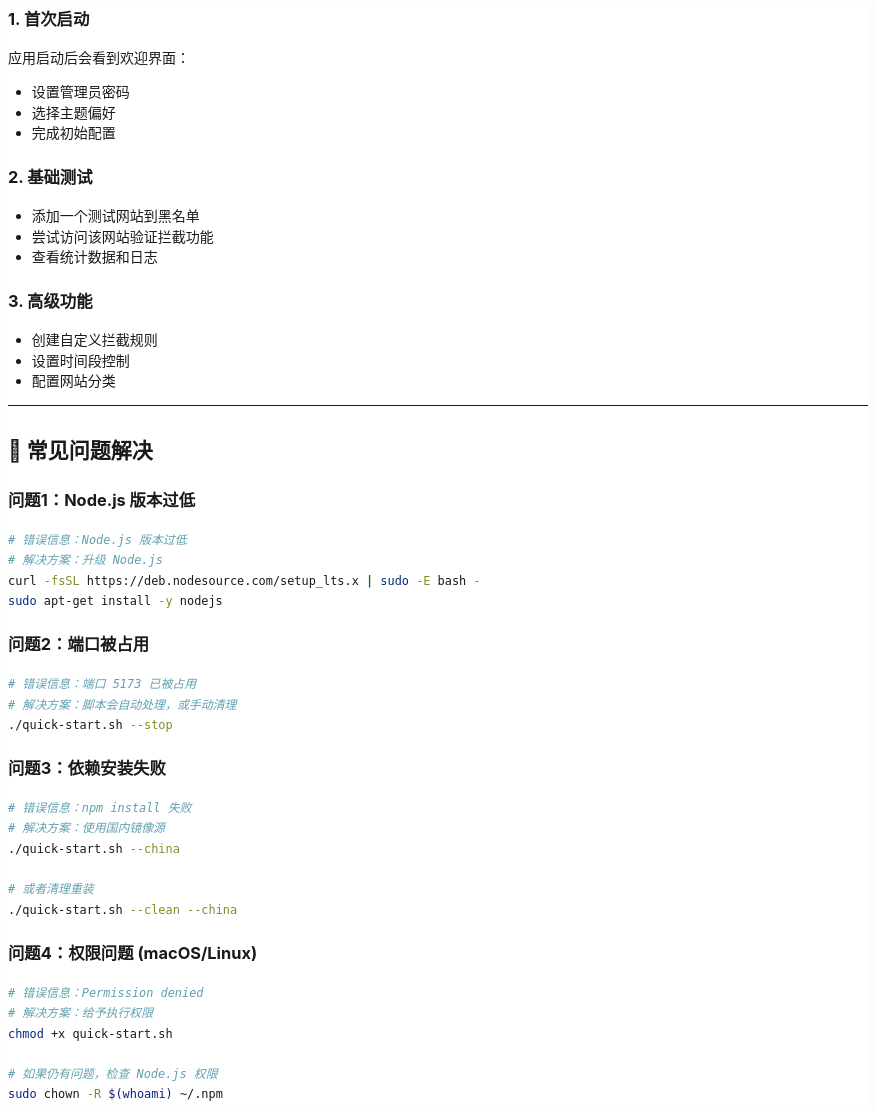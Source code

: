 ### 1. 首次启动
应用启动后会看到欢迎界面：
- 设置管理员密码
- 选择主题偏好
- 完成初始配置

### 2. 基础测试
- 添加一个测试网站到黑名单
- 尝试访问该网站验证拦截功能
- 查看统计数据和日志

### 3. 高级功能
- 创建自定义拦截规则
- 设置时间段控制
- 配置网站分类

---

## 🐛 常见问题解决

### 问题1：Node.js 版本过低
```bash
# 错误信息：Node.js 版本过低
# 解决方案：升级 Node.js
curl -fsSL https://deb.nodesource.com/setup_lts.x | sudo -E bash -
sudo apt-get install -y nodejs
```

### 问题2：端口被占用
```bash
# 错误信息：端口 5173 已被占用
# 解决方案：脚本会自动处理，或手动清理
./quick-start.sh --stop
```

### 问题3：依赖安装失败
```bash
# 错误信息：npm install 失败
# 解决方案：使用国内镜像源
./quick-start.sh --china

# 或者清理重装
./quick-start.sh --clean --china
```

### 问题4：权限问题 (macOS/Linux)
```bash
# 错误信息：Permission denied
# 解决方案：给予执行权限
chmod +x quick-start.sh

# 如果仍有问题，检查 Node.js 权限
sudo chown -R $(whoami) ~/.npm
```

